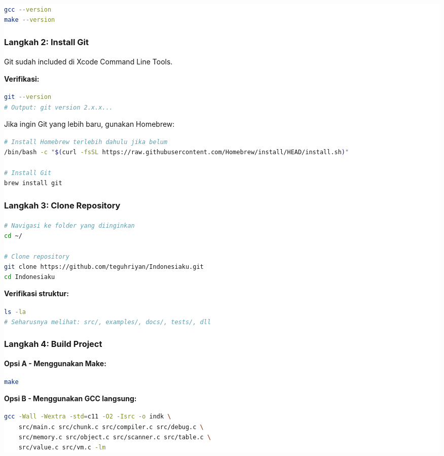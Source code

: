 ```bash
gcc --version
make --version
```

### Langkah 2: Install Git

Git sudah included di Xcode Command Line Tools.

**Verifikasi:**

```bash
git --version
# Output: git version 2.x.x...
```

Jika ingin Git yang lebih baru, gunakan Homebrew:

```bash
# Install Homebrew terlebih dahulu jika belum
/bin/bash -c "$(curl -fsSL https://raw.githubusercontent.com/Homebrew/install/HEAD/install.sh)"

# Install Git
brew install git
```

### Langkah 3: Clone Repository

```bash
# Navigasi ke folder yang diinginkan
cd ~/

# Clone repository
git clone https://github.com/teguhriyan/Indonesiaku.git
cd Indonesiaku
```

**Verifikasi struktur:**

```bash
ls -la
# Seharusnya melihat: src/, examples/, docs/, tests/, dll
```

### Langkah 4: Build Project

**Opsi A - Menggunakan Make:**

```bash
make
```

**Opsi B - Menggunakan GCC langsung:**

```bash
gcc -Wall -Wextra -std=c11 -O2 -Isrc -o indk \
    src/main.c src/chunk.c src/compiler.c src/debug.c \
    src/memory.c src/object.c src/scanner.c src/table.c \
    src/value.c src/vm.c -lm
```
